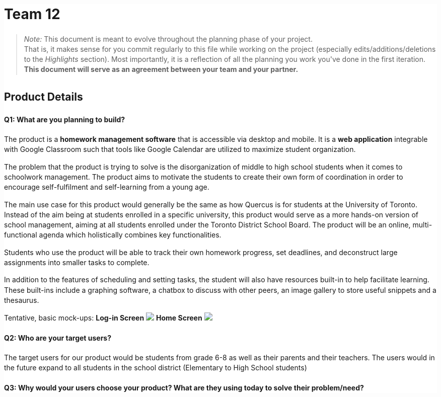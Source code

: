 # Team 12
> _Note:_ This document is meant to evolve throughout the planning phase of your project.    
 > That is, it makes sense for you commit regularly to this file while working on the project (especially edits/additions/deletions to the _Highlights_ section).
 > Most importantly, it is a reflection of all the planning you work you've done in the first iteration. 
 > **This document will serve as an agreement between your team and your partner.**

## Product Details
 
#### Q1: What are you planning to build?



The product is a **homework management software** that is accessible via desktop and mobile. It is a **web application** integrable with Google Classroom such that tools like Google Calendar are utilized to maximize student organization. 

The problem that the product is trying to solve is the disorganization of middle to high school students when it comes to schoolwork management. The product aims to motivate the students to create their own form of coordination in order to encourage self-fulfilment and self-learning from a young age. 

The main use case for this product would generally be the same as how Quercus is for students at the University of Toronto. Instead of the aim being at students enrolled in a specific university, this product would serve as a more hands-on version of school management, aiming at all students enrolled under the Toronto District School Board. The product will be an online, multi-functional agenda which holistically combines key functionalities.

Students who use the product will be able to track their own homework progress, set deadlines, and deconstruct large assignments into smaller tasks to complete. 

In addition to the features of scheduling and setting tasks, the student will also have resources built-in to help facilitate learning. These built-ins include a graphing software, a chatbox to discuss with other peers, an image gallery to store useful snippets and a thesaurus. 

Tentative, basic mock-ups:
**Log-in Screen**
![](https://i.imgur.com/2yt5dbH.png)
**Home Screen**
![](https://i.imgur.com/C3UdaKH.png)



#### Q2: Who are your target users? 


   
The target users for our product would be students from grade 6-8 as well as their parents and their teachers. The users would in the future expand to all students in the school district (Elementary to High School students)

#### Q3: Why would your users choose your product? What are they using today to solve their problem/need?
